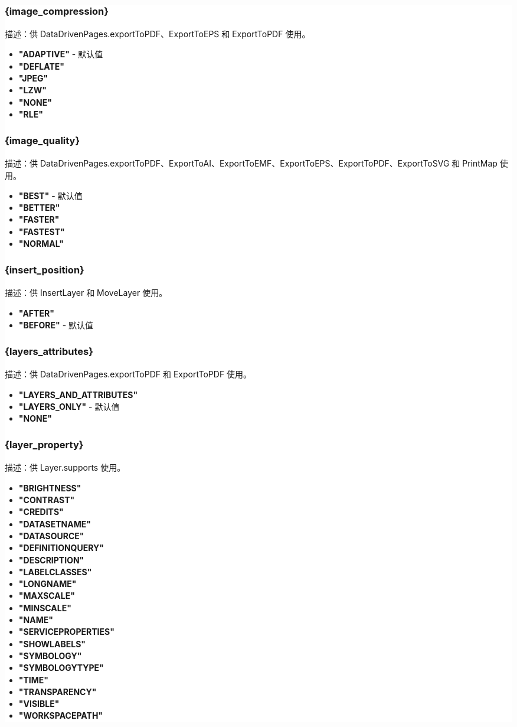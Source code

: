 ### {image_compression}

描述：供 DataDrivenPages.exportToPDF、ExportToEPS 和 ExportToPDF 使用。

- **"ADAPTIVE"** - 默认值
- **"DEFLATE"**
- **"JPEG"**
- **"LZW"**
- **"NONE"**
- **"RLE"**



### {image_quality}

描述：供 DataDrivenPages.exportToPDF、ExportToAI、ExportToEMF、ExportToEPS、ExportToPDF、ExportToSVG 和 PrintMap 使用。

- **"BEST"** - 默认值
- **"BETTER"**
- **"FASTER"**
- **"FASTEST"**
- **"NORMAL"**



### {insert_position}

描述：供 InsertLayer 和 MoveLayer 使用。

- **"AFTER"**
- **"BEFORE"** - 默认值



### {layers_attributes}

描述：供 DataDrivenPages.exportToPDF 和 ExportToPDF 使用。

- **"LAYERS_AND_ATTRIBUTES"**
- **"LAYERS_ONLY"** - 默认值
- **"NONE"**



### {layer_property}

描述：供 Layer.supports 使用。

- **"BRIGHTNESS"**
- **"CONTRAST"**
- **"CREDITS"**
- **"DATASETNAME"**
- **"DATASOURCE"**
- **"DEFINITIONQUERY"**
- **"DESCRIPTION"**
- **"LABELCLASSES"**
- **"LONGNAME"**
- **"MAXSCALE"**
- **"MINSCALE"**
- **"NAME"**
- **"SERVICEPROPERTIES"**
- **"SHOWLABELS"**
- **"SYMBOLOGY"**
- **"SYMBOLOGYTYPE"**
- **"TIME"**
- **"TRANSPARENCY"**
- **"VISIBLE"**
- **"WORKSPACEPATH"**
